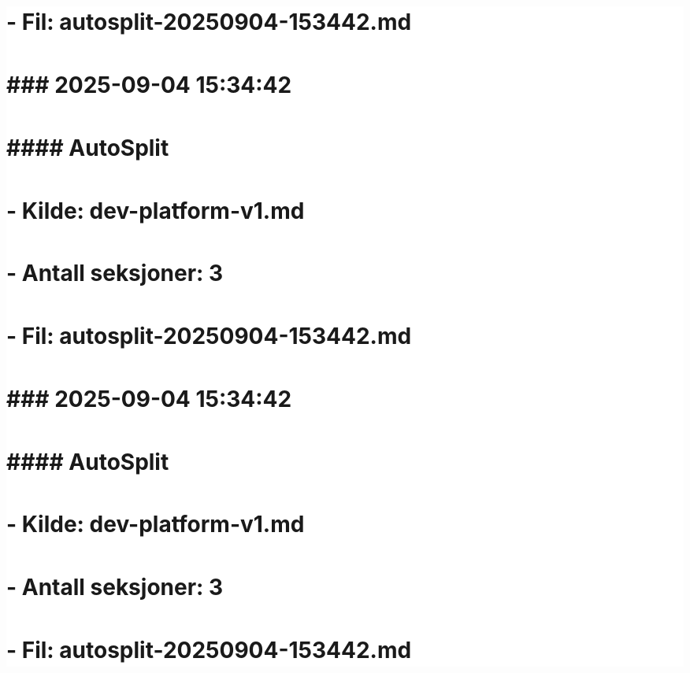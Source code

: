 # \- Fil: autosplit-20250904-153442.md

#

#

#

#

# \### 2025-09-04 15:34:42

# \#### AutoSplit

# \- Kilde: dev-platform-v1.md

# \- Antall seksjoner: 3

# \- Fil: autosplit-20250904-153442.md

#

#

#

#

# \### 2025-09-04 15:34:42

# \#### AutoSplit

# \- Kilde: dev-platform-v1.md

# \- Antall seksjoner: 3

# \- Fil: autosplit-20250904-153442.md

#

#

#
